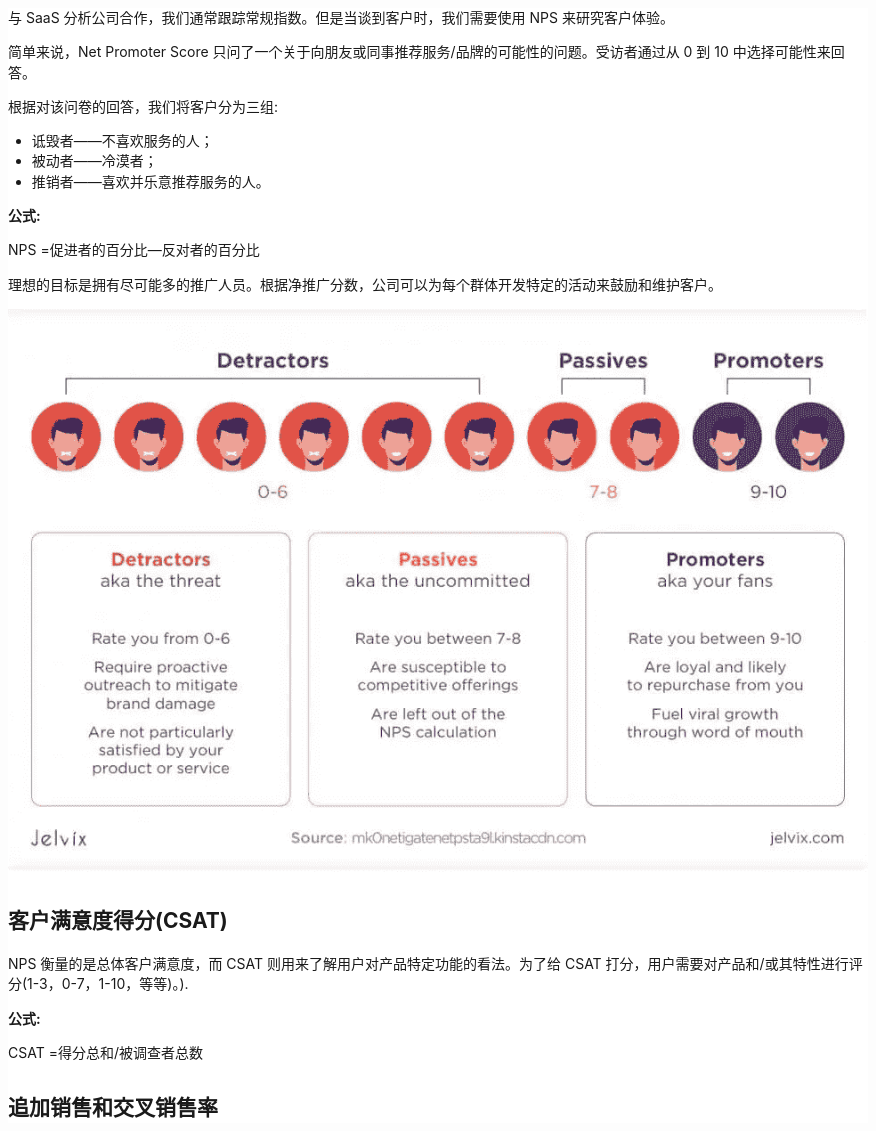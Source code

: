 与 SaaS 分析公司合作，我们通常跟踪常规指数。但是当谈到客户时，我们需要使用 NPS 来研究客户体验。

简单来说，Net Promoter Score 只问了一个关于向朋友或同事推荐服务/品牌的可能性的问题。受访者通过从 0 到 10 中选择可能性来回答。

根据对该问卷的回答，我们将客户分为三组:

*   诋毁者——不喜欢服务的人；
*   被动者——冷漠者；
*   推销者——喜欢并乐意推荐服务的人。

**公式:**

NPS =促进者的百分比—反对者的百分比

理想的目标是拥有尽可能多的推广人员。根据净推广分数，公司可以为每个群体开发特定的活动来鼓励和维护客户。

![](img/417beaef4bc3c0a797ba1ddee202bbb4.png)

## 客户满意度得分(CSAT)

NPS 衡量的是总体客户满意度，而 CSAT 则用来了解用户对产品特定功能的看法。为了给 CSAT 打分，用户需要对产品和/或其特性进行评分(1-3，0-7，1-10，等等)。).

**公式:**

CSAT =得分总和/被调查者总数

## 追加销售和交叉销售率
